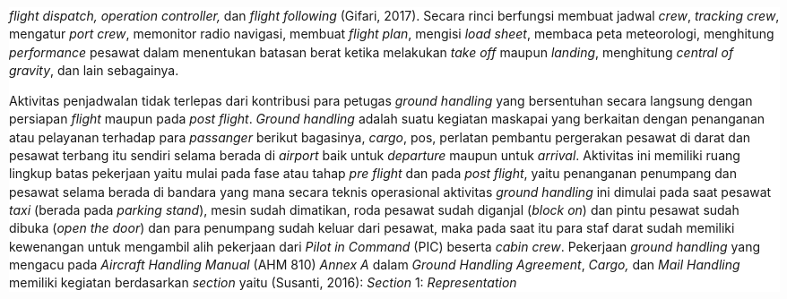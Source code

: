 <p><span class="font9" style="font-style:italic;">flight dispatch, operation controller,</span><span class="font9"> dan </span><span class="font9" style="font-style:italic;">flight following</span><span class="font9"> (Gifari, 2017). Secara rinci berfungsi membuat jadwal </span><span class="font9" style="font-style:italic;">crew</span><span class="font9">, </span><span class="font9" style="font-style:italic;">tracking crew</span><span class="font9">, mengatur </span><span class="font9" style="font-style:italic;">port crew</span><span class="font9">, memonitor radio navigasi, membuat </span><span class="font9" style="font-style:italic;">flight plan</span><span class="font9">, mengisi </span><span class="font9" style="font-style:italic;">load sheet</span><span class="font9">, membaca peta meteorologi, menghitung </span><span class="font9" style="font-style:italic;">performance</span><span class="font9"> pesawat dalam menentukan batasan berat ketika melakukan </span><span class="font9" style="font-style:italic;">take off</span><span class="font9"> maupun </span><span class="font9" style="font-style:italic;">landing</span><span class="font9">, menghitung </span><span class="font9" style="font-style:italic;">central of gravity</span><span class="font9">, dan lain sebagainya.</span></p>
<p><span class="font9">Aktivitas penjadwalan tidak terlepas dari kontribusi para petugas </span><span class="font9" style="font-style:italic;">ground handling</span><span class="font9"> yang bersentuhan secara langsung dengan persiapan </span><span class="font9" style="font-style:italic;">flight</span><span class="font9"> maupun pada </span><span class="font9" style="font-style:italic;">post flight</span><span class="font9">. </span><span class="font9" style="font-style:italic;">Ground handling</span><span class="font9"> adalah suatu kegiatan maskapai yang berkaitan dengan penanganan atau pelayanan terhadap para </span><span class="font9" style="font-style:italic;">passanger</span><span class="font9"> berikut bagasinya, </span><span class="font9" style="font-style:italic;">cargo</span><span class="font9">, pos, perlatan pembantu pergerakan pesawat di darat dan pesawat terbang itu sendiri selama berada di </span><span class="font9" style="font-style:italic;">airport</span><span class="font9"> baik untuk </span><span class="font9" style="font-style:italic;">departure</span><span class="font9"> maupun untuk </span><span class="font9" style="font-style:italic;">arrival</span><span class="font9">. Aktivitas ini memiliki ruang lingkup batas pekerjaan yaitu mulai pada fase atau tahap </span><span class="font9" style="font-style:italic;">pre flight</span><span class="font9"> dan pada </span><span class="font9" style="font-style:italic;">post flight</span><span class="font9">, yaitu penanganan penumpang dan pesawat selama berada di bandara yang mana secara teknis operasional aktivitas </span><span class="font9" style="font-style:italic;">ground handling</span><span class="font9"> ini dimulai pada saat pesawat </span><span class="font9" style="font-style:italic;">taxi</span><span class="font9"> (berada pada </span><span class="font9" style="font-style:italic;">parking stand</span><span class="font9">), mesin sudah dimatikan, roda pesawat sudah diganjal (</span><span class="font9" style="font-style:italic;">block on</span><span class="font9">) dan pintu pesawat sudah dibuka (</span><span class="font9" style="font-style:italic;">open the door</span><span class="font9">) dan para penumpang sudah keluar dari pesawat, maka pada saat itu para staf darat sudah memiliki kewenangan untuk mengambil alih pekerjaan dari </span><span class="font9" style="font-style:italic;">Pilot in Command</span><span class="font9"> (PIC) beserta </span><span class="font9" style="font-style:italic;">cabin crew</span><span class="font9">. Pekerjaan </span><span class="font9" style="font-style:italic;">ground handling</span><span class="font9"> yang mengacu pada </span><span class="font9" style="font-style:italic;">Aircraft Handling Manual</span><span class="font9"> (AHM 810) </span><span class="font9" style="font-style:italic;">Annex A </span><span class="font9">dalam </span><span class="font9" style="font-style:italic;">Ground Handling Agreement</span><span class="font9">, </span><span class="font9" style="font-style:italic;">Cargo,</span><span class="font9"> dan </span><span class="font9" style="font-style:italic;">Mail Handling</span><span class="font9"> memiliki kegiatan berdasarkan </span><span class="font9" style="font-style:italic;">section</span><span class="font9"> yaitu (Susanti, 2016): </span><span class="font9" style="font-style:italic;">Section</span><span class="font9"> 1: </span><span class="font9" style="font-style:italic;">Representation</span></p>